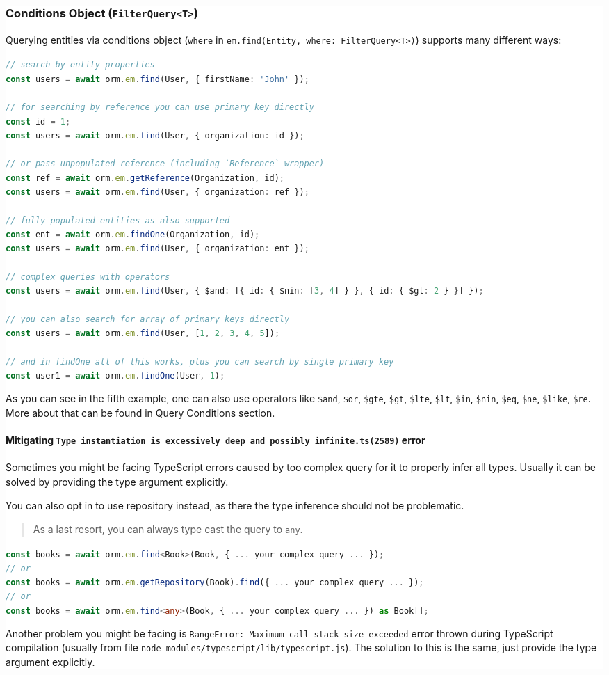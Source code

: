 ### Conditions Object (`FilterQuery<T>`)

Querying entities via conditions object (`where` in `em.find(Entity, where: FilterQuery<T>)`) supports many different ways:

```typescript
// search by entity properties
const users = await orm.em.find(User, { firstName: 'John' });

// for searching by reference you can use primary key directly
const id = 1;
const users = await orm.em.find(User, { organization: id });

// or pass unpopulated reference (including `Reference` wrapper)
const ref = await orm.em.getReference(Organization, id);
const users = await orm.em.find(User, { organization: ref });

// fully populated entities as also supported
const ent = await orm.em.findOne(Organization, id);
const users = await orm.em.find(User, { organization: ent });

// complex queries with operators
const users = await orm.em.find(User, { $and: [{ id: { $nin: [3, 4] } }, { id: { $gt: 2 } }] });

// you can also search for array of primary keys directly
const users = await orm.em.find(User, [1, 2, 3, 4, 5]);

// and in findOne all of this works, plus you can search by single primary key
const user1 = await orm.em.findOne(User, 1);
```

As you can see in the fifth example, one can also use operators like `$and`, `$or`, `$gte`, `$gt`, `$lte`, `$lt`, `$in`, `$nin`, `$eq`, `$ne`, `$like`, `$re`. More about that can be found in [Query Conditions](./query-conditions.md) section.

#### Mitigating `Type instantiation is excessively deep and possibly infinite.ts(2589)` error

Sometimes you might be facing TypeScript errors caused by too complex query for it to properly infer all types. Usually it can be solved by providing the type argument explicitly.

You can also opt in to use repository instead, as there the type inference should not be problematic.

> As a last resort, you can always type cast the query to `any`.

```typescript
const books = await orm.em.find<Book>(Book, { ... your complex query ... });
// or
const books = await orm.em.getRepository(Book).find({ ... your complex query ... });
// or
const books = await orm.em.find<any>(Book, { ... your complex query ... }) as Book[];
```

Another problem you might be facing is `RangeError: Maximum call stack size exceeded` error thrown during TypeScript compilation (usually from file `node_modules/typescript/lib/typescript.js`). The solution to this is the same, just provide the type argument explicitly.
